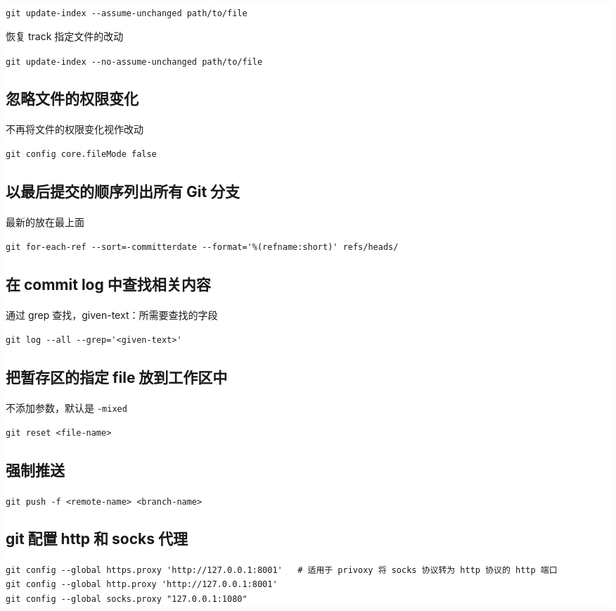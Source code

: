 ```
git update-index --assume-unchanged path/to/file
```

恢复 track 指定文件的改动

```
git update-index --no-assume-unchanged path/to/file
```

## 忽略文件的权限变化

不再将文件的权限变化视作改动

```
git config core.fileMode false
```

## 以最后提交的顺序列出所有 Git 分支

最新的放在最上面

```
git for-each-ref --sort=-committerdate --format='%(refname:short)' refs/heads/
```

## 在 commit log 中查找相关内容

通过 grep 查找，given-text：所需要查找的字段

```
git log --all --grep='<given-text>'
```

## 把暂存区的指定 file 放到工作区中

不添加参数，默认是 `-mixed`

```
git reset <file-name>
```

## 强制推送

```
git push -f <remote-name> <branch-name>
```

## git 配置 http 和 socks 代理

```
git config --global https.proxy 'http://127.0.0.1:8001'   # 适用于 privoxy 将 socks 协议转为 http 协议的 http 端口
git config --global http.proxy 'http://127.0.0.1:8001'
git config --global socks.proxy "127.0.0.1:1080"
```
